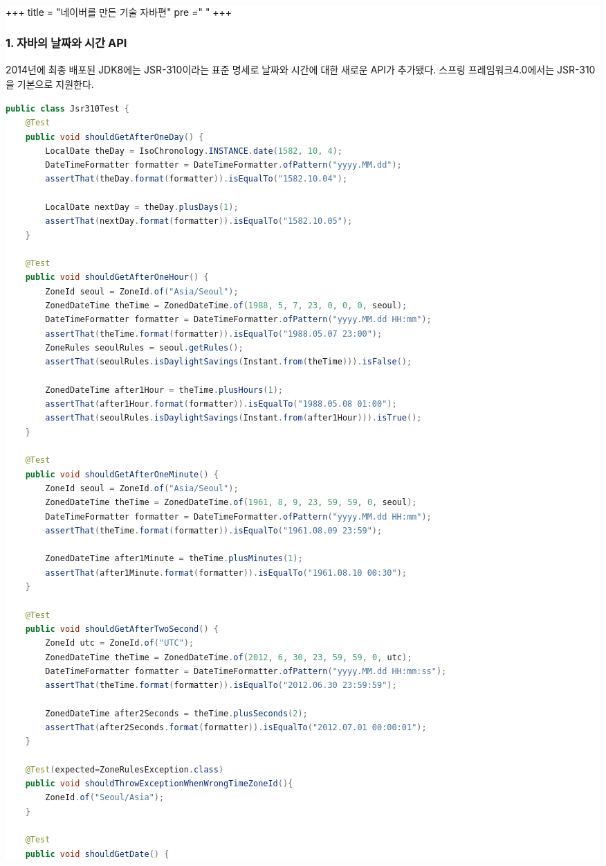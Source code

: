 +++
title = "네이버를 만든 기술 자바편"
pre ="<i class='fa fa-coffee' ></i> "
+++

### 1. 자바의 날짜와 시간 API
2014년에 최종 배포된 JDK8에는 JSR-310이라는 표준 명세로 날짜와 시간에 대한 새로운 API가 추가됐다. 스프링 프레임워크4.0에서는 JSR-310을 기본으로 지원한다.

```java
public class Jsr310Test {
	@Test
	public void shouldGetAfterOneDay() {
		LocalDate theDay = IsoChronology.INSTANCE.date(1582, 10, 4);
		DateTimeFormatter formatter = DateTimeFormatter.ofPattern("yyyy.MM.dd");
		assertThat(theDay.format(formatter)).isEqualTo("1582.10.04");

		LocalDate nextDay = theDay.plusDays(1);
		assertThat(nextDay.format(formatter)).isEqualTo("1582.10.05");
	}

	@Test
	public void shouldGetAfterOneHour() {
		ZoneId seoul = ZoneId.of("Asia/Seoul");
		ZonedDateTime theTime = ZonedDateTime.of(1988, 5, 7, 23, 0, 0, 0, seoul);
		DateTimeFormatter formatter = DateTimeFormatter.ofPattern("yyyy.MM.dd HH:mm");
		assertThat(theTime.format(formatter)).isEqualTo("1988.05.07 23:00");
		ZoneRules seoulRules = seoul.getRules();
		assertThat(seoulRules.isDaylightSavings(Instant.from(theTime))).isFalse();

		ZonedDateTime after1Hour = theTime.plusHours(1);
		assertThat(after1Hour.format(formatter)).isEqualTo("1988.05.08 01:00");
		assertThat(seoulRules.isDaylightSavings(Instant.from(after1Hour))).isTrue();
	}

	@Test
	public void shouldGetAfterOneMinute() {
		ZoneId seoul = ZoneId.of("Asia/Seoul");
		ZonedDateTime theTime = ZonedDateTime.of(1961, 8, 9, 23, 59, 59, 0, seoul);
		DateTimeFormatter formatter = DateTimeFormatter.ofPattern("yyyy.MM.dd HH:mm");
		assertThat(theTime.format(formatter)).isEqualTo("1961.08.09 23:59");

		ZonedDateTime after1Minute = theTime.plusMinutes(1);
		assertThat(after1Minute.format(formatter)).isEqualTo("1961.08.10 00:30");
	}

	@Test
	public void shouldGetAfterTwoSecond() {
		ZoneId utc = ZoneId.of("UTC");
		ZonedDateTime theTime = ZonedDateTime.of(2012, 6, 30, 23, 59, 59, 0, utc);
		DateTimeFormatter formatter = DateTimeFormatter.ofPattern("yyyy.MM.dd HH:mm:ss");
		assertThat(theTime.format(formatter)).isEqualTo("2012.06.30 23:59:59");

		ZonedDateTime after2Seconds = theTime.plusSeconds(2);
		assertThat(after2Seconds.format(formatter)).isEqualTo("2012.07.01 00:00:01");
	}

	@Test(expected=ZoneRulesException.class)
	public void shouldThrowExceptionWhenWrongTimeZoneId(){
		ZoneId.of("Seoul/Asia");
	}

	@Test
	public void shouldGetDate() {
```